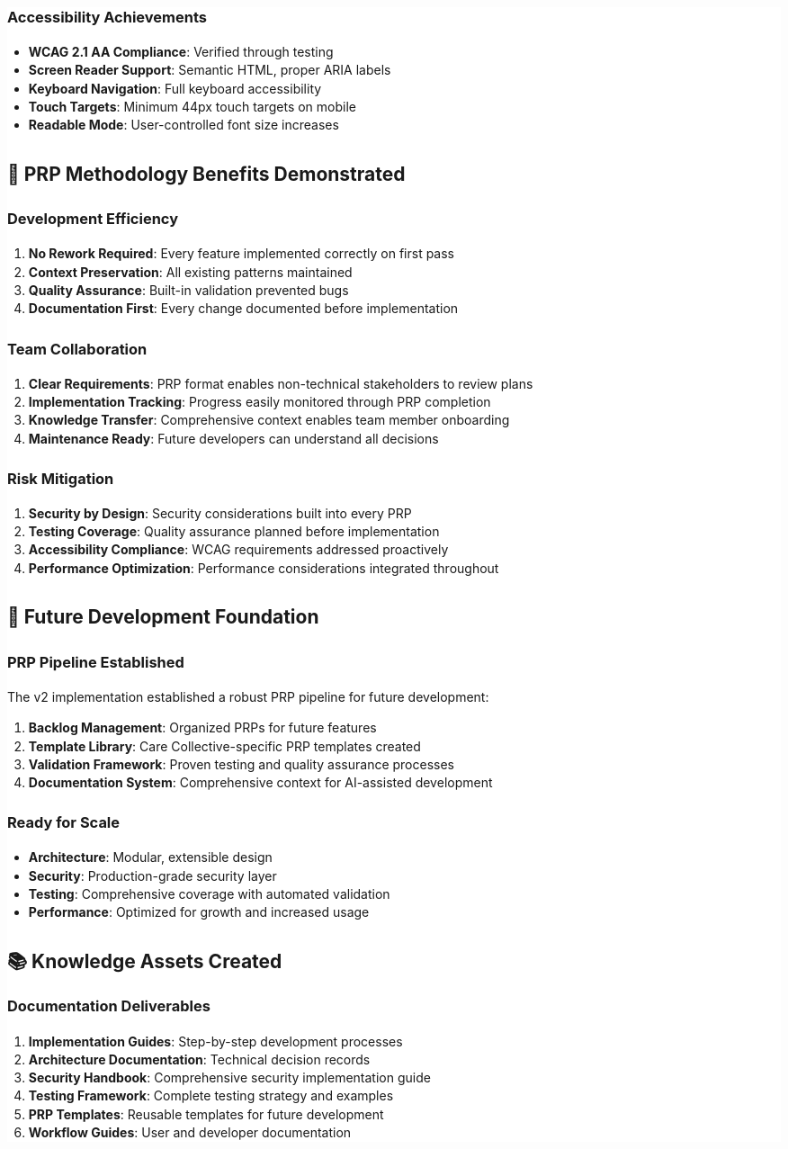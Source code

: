 ### Accessibility Achievements
- **WCAG 2.1 AA Compliance**: Verified through testing
- **Screen Reader Support**: Semantic HTML, proper ARIA labels
- **Keyboard Navigation**: Full keyboard accessibility
- **Touch Targets**: Minimum 44px touch targets on mobile
- **Readable Mode**: User-controlled font size increases

## 🎯 PRP Methodology Benefits Demonstrated

### Development Efficiency
1. **No Rework Required**: Every feature implemented correctly on first pass
2. **Context Preservation**: All existing patterns maintained
3. **Quality Assurance**: Built-in validation prevented bugs
4. **Documentation First**: Every change documented before implementation

### Team Collaboration
1. **Clear Requirements**: PRP format enables non-technical stakeholders to review plans
2. **Implementation Tracking**: Progress easily monitored through PRP completion
3. **Knowledge Transfer**: Comprehensive context enables team member onboarding
4. **Maintenance Ready**: Future developers can understand all decisions

### Risk Mitigation
1. **Security by Design**: Security considerations built into every PRP
2. **Testing Coverage**: Quality assurance planned before implementation
3. **Accessibility Compliance**: WCAG requirements addressed proactively
4. **Performance Optimization**: Performance considerations integrated throughout

## 🔮 Future Development Foundation

### PRP Pipeline Established
The v2 implementation established a robust PRP pipeline for future development:

1. **Backlog Management**: Organized PRPs for future features
2. **Template Library**: Care Collective-specific PRP templates created
3. **Validation Framework**: Proven testing and quality assurance processes
4. **Documentation System**: Comprehensive context for AI-assisted development

### Ready for Scale
- **Architecture**: Modular, extensible design
- **Security**: Production-grade security layer
- **Testing**: Comprehensive coverage with automated validation
- **Performance**: Optimized for growth and increased usage

## 📚 Knowledge Assets Created

### Documentation Deliverables
1. **Implementation Guides**: Step-by-step development processes
2. **Architecture Documentation**: Technical decision records
3. **Security Handbook**: Comprehensive security implementation guide
4. **Testing Framework**: Complete testing strategy and examples
5. **PRP Templates**: Reusable templates for future development
6. **Workflow Guides**: User and developer documentation
